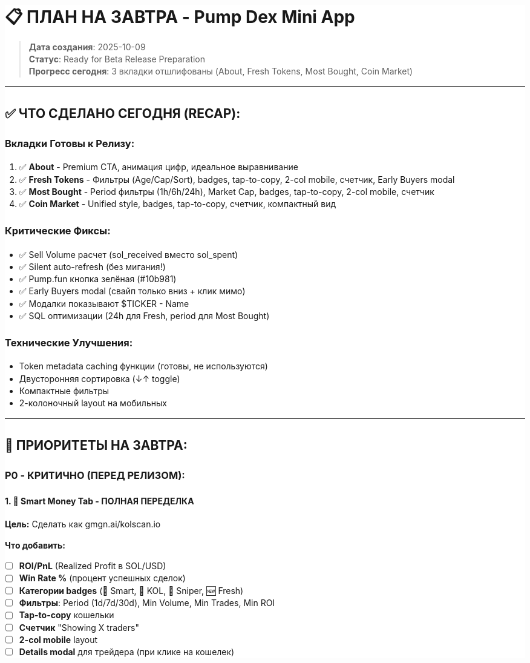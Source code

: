 # 📋 ПЛАН НА ЗАВТРА - Pump Dex Mini App

> **Дата создания**: 2025-10-09  
> **Статус**: Ready for Beta Release Preparation  
> **Прогресс сегодня**: 3 вкладки отшлифованы (About, Fresh Tokens, Most Bought, Coin Market)

---

## ✅ **ЧТО СДЕЛАНО СЕГОДНЯ (RECAP):**

### **Вкладки Готовы к Релизу:**
1. ✅ **About** - Premium CTA, анимация цифр, идеальное выравнивание
2. ✅ **Fresh Tokens** - Фильтры (Age/Cap/Sort), badges, tap-to-copy, 2-col mobile, счетчик, Early Buyers modal
3. ✅ **Most Bought** - Period фильтры (1h/6h/24h), Market Cap, badges, tap-to-copy, 2-col mobile, счетчик
4. ✅ **Coin Market** - Unified style, badges, tap-to-copy, счетчик, компактный вид

### **Критические Фиксы:**
- ✅ Sell Volume расчет (sol_received вместо sol_spent)
- ✅ Silent auto-refresh (без мигания!)
- ✅ Pump.fun кнопка зелёная (#10b981)
- ✅ Early Buyers modal (свайп только вниз + клик мимо)
- ✅ Модалки показывают $TICKER - Name
- ✅ SQL оптимизации (24h для Fresh, period для Most Bought)

### **Технические Улучшения:**
- Token metadata caching функции (готовы, не используются)
- Двусторонняя сортировка (↓↑ toggle)
- Компактные фильтры
- 2-колоночный layout на мобильных

---

## 🎯 **ПРИОРИТЕТЫ НА ЗАВТРА:**

### **P0 - КРИТИЧНО (ПЕРЕД РЕЛИЗОМ):**

#### **1. 🧠 Smart Money Tab - ПОЛНАЯ ПЕРЕДЕЛКА**
**Цель:** Сделать как gmgn.ai/kolscan.io

**Что добавить:**
- [ ] **ROI/PnL** (Realized Profit в SOL/USD)
- [ ] **Win Rate %** (процент успешных сделок)
- [ ] **Категории badges** (🧠 Smart, 👑 KOL, 🎯 Sniper, 🆕 Fresh)
- [ ] **Фильтры**: Period (1d/7d/30d), Min Volume, Min Trades, Min ROI
- [ ] **Tap-to-copy** кошельки
- [ ] **Счетчик** "Showing X traders"
- [ ] **2-col mobile** layout
- [ ] **Details modal** для трейдера (при клике на кошелек)
